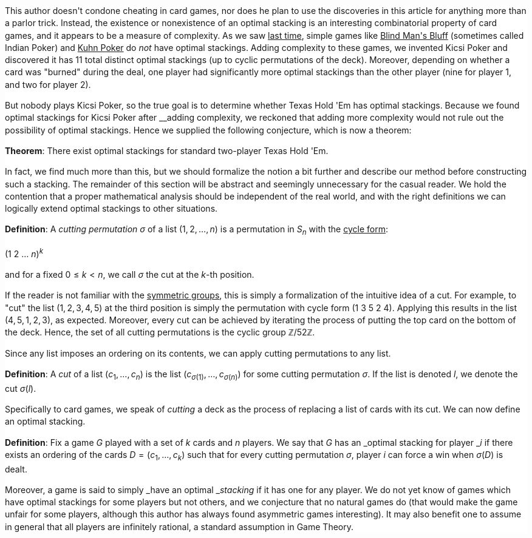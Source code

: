This author doesn't condone cheating in card games, nor does he plan to use the discoveries in this article for anything more than a parlor trick. Instead, the existence or nonexistence of an optimal stacking is an interesting combinatorial property of card games, and it appears to be a measure of complexity. As we saw [last time](http://jeremykun.wordpress.com/2011/07/11/stacking-the-deck/), simple games like [Blind Man's Bluff](http://en.wikipedia.org/wiki/Blind_man's_bluff_(poker)) (sometimes called Indian Poker) and [Kuhn Poker](http://en.wikipedia.org/wiki/Kuhn_poker) do _not_ have optimal stackings. Adding complexity to these games, we invented Kicsi Poker and discovered it has 11 total distinct optimal stackings (up to cyclic permutations of the deck). Moreover, depending on whether a card was "burned" during the deal, one player had significantly more optimal stackings than the other player (nine for player 1, and two for player 2).

But nobody plays Kicsi Poker, so the true goal is to determine whether Texas Hold 'Em has optimal stackings. Because we found optimal stackings for Kicsi Poker after __adding complexity, we reckoned that adding more complexity would not rule out the possibility of optimal stackings. Hence we supplied the following conjecture, which is now a theorem:

**Theorem**: There exist optimal stackings for standard two-player Texas Hold 'Em.

In fact, we find much more than this, but we should formalize the notion a bit further and describe our method before constructing such a stacking. The remainder of this section will be abstract and seemingly unnecessary for the casual reader. We hold the contention that a proper mathematical analysis should be independent of the real world, and with the right definitions we can logically extend optimal stackings to other situations.

**Definition**: A _cutting permutation_ $\sigma$ of a list $(1, 2, \dots, n)$ is a permutation in $S_n$ with the [cycle form](http://en.wikipedia.org/wiki/Cycle_notation#Example):

$(1\ 2\ \dots\ n)^k$

and for a fixed $0 \leq k < n$, we call $\sigma$ the cut at the $k$-th position.

If the reader is not familiar with the [symmetric groups](http://en.wikipedia.org/wiki/Symmetric_group), this is simply a formalization of the intuitive idea of a cut. For example, to "cut" the list $(1, 2, 3, 4, 5)$ at the third position is simply the permutation with cycle form $(1\ 3\ 5\ 2\ 4)$. Applying this results in the list $(4,5,1,2,3)$, as expected. Moreover, every cut can be achieved by iterating the process of putting the top card on the bottom of the deck. Hence, the set of all cutting permutations is the cyclic group $\mathbb{Z}/52\mathbb{Z}$.

Since any list imposes an ordering on its contents, we can apply cutting permutations to any list.

**Definition**: A _cut_ of a list $(c_1, \dots , c_n)$ is the list $(c_{\sigma(1)}, \dots, c_{\sigma(n)})$ for some cutting permutation $\sigma$. If the list is denoted $l$, we denote the cut $\sigma(l)$.

Specifically to card games, we speak of _cutting_ a deck as the process of replacing a list of cards with its cut. We can now define an optimal stacking.

**Definition**: Fix a game $G$ played with a set of $k$ cards and $n$ players. We say that $G$ has an _optimal stacking for player _$i$ if there exists an ordering of the cards $D = (c_1, \dots, c_k)$ such that for every cutting permutation $\sigma$, player $i$ can force a win when $\sigma(D)$ is dealt.

Moreover, a game is said to simply _have an optimal __stacking_ if it has one for any player. We do not yet know of games which have optimal stackings for some players but not others, and we conjecture that no natural games do (that would make the game unfair for some players, although this author has always found asymmetric games interesting). It may also benefit one to assume in general that all players are infinitely rational, a standard assumption in Game Theory.
